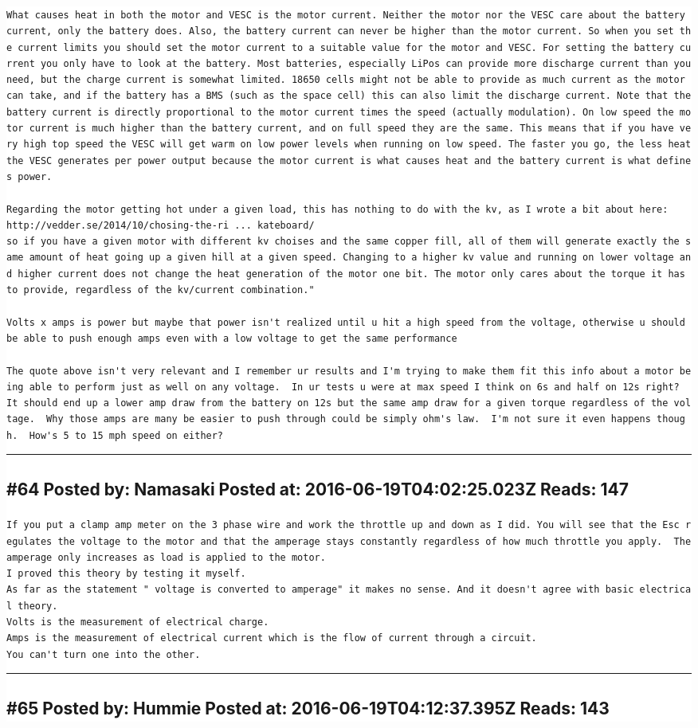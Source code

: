 ```
What causes heat in both the motor and VESC is the motor current. Neither the motor nor the VESC care about the battery current, only the battery does. Also, the battery current can never be higher than the motor current. So when you set the current limits you should set the motor current to a suitable value for the motor and VESC. For setting the battery current you only have to look at the battery. Most batteries, especially LiPos can provide more discharge current than you need, but the charge current is somewhat limited. 18650 cells might not be able to provide as much current as the motor can take, and if the battery has a BMS (such as the space cell) this can also limit the discharge current. Note that the battery current is directly proportional to the motor current times the speed (actually modulation). On low speed the motor current is much higher than the battery current, and on full speed they are the same. This means that if you have very high top speed the VESC will get warm on low power levels when running on low speed. The faster you go, the less heat the VESC generates per power output because the motor current is what causes heat and the battery current is what defines power.

Regarding the motor getting hot under a given load, this has nothing to do with the kv, as I wrote a bit about here:
http://vedder.se/2014/10/chosing-the-ri ... kateboard/
so if you have a given motor with different kv choises and the same copper fill, all of them will generate exactly the same amount of heat going up a given hill at a given speed. Changing to a higher kv value and running on lower voltage and higher current does not change the heat generation of the motor one bit. The motor only cares about the torque it has to provide, regardless of the kv/current combination."

Volts x amps is power but maybe that power isn't realized until u hit a high speed from the voltage, otherwise u should be able to push enough amps even with a low voltage to get the same performance

The quote above isn't very relevant and I remember ur results and I'm trying to make them fit this info about a motor being able to perform just as well on any voltage.  In ur tests u were at max speed I think on 6s and half on 12s right?  It should end up a lower amp draw from the battery on 12s but the same amp draw for a given torque regardless of the voltage.  Why those amps are many be easier to push through could be simply ohm's law.  I'm not sure it even happens though.  How's 5 to 15 mph speed on either?
```

---
## \#64 Posted by: Namasaki Posted at: 2016-06-19T04:02:25.023Z Reads: 147

```
If you put a clamp amp meter on the 3 phase wire and work the throttle up and down as I did. You will see that the Esc regulates the voltage to the motor and that the amperage stays constantly regardless of how much throttle you apply.  The amperage only increases as load is applied to the motor. 
I proved this theory by testing it myself. 
As far as the statement " voltage is converted to amperage" it makes no sense. And it doesn't agree with basic electrical theory. 
Volts is the measurement of electrical charge. 
Amps is the measurement of electrical current which is the flow of current through a circuit. 
You can't turn one into the other.
```

---
## \#65 Posted by: Hummie Posted at: 2016-06-19T04:12:37.395Z Reads: 143
